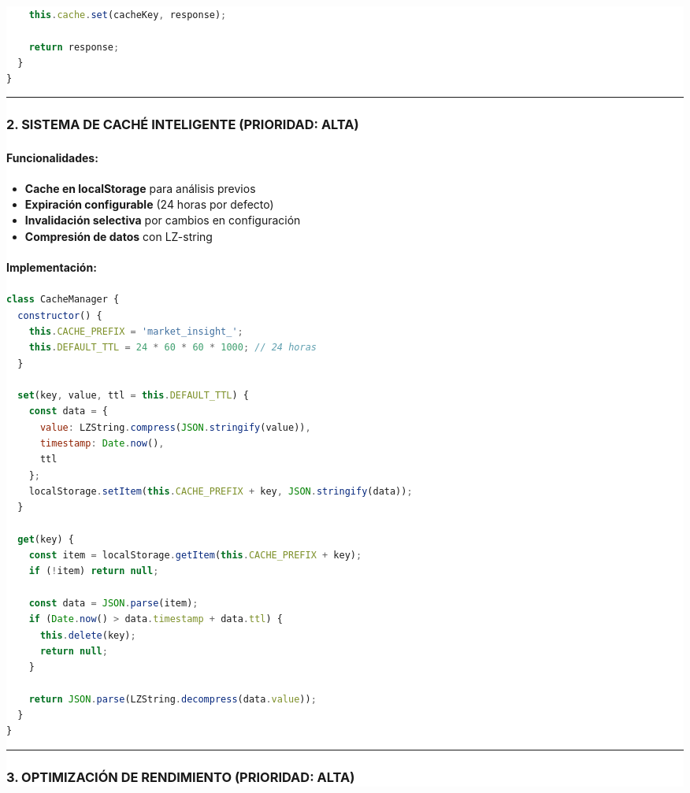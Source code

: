```javascript
    this.cache.set(cacheKey, response);
    
    return response;
  }
}
```

---

### 2. **SISTEMA DE CACHÉ INTELIGENTE (PRIORIDAD: ALTA)**

#### Funcionalidades:
- **Cache en localStorage** para análisis previos
- **Expiración configurable** (24 horas por defecto)
- **Invalidación selectiva** por cambios en configuración
- **Compresión de datos** con LZ-string

#### Implementación:
```javascript
class CacheManager {
  constructor() {
    this.CACHE_PREFIX = 'market_insight_';
    this.DEFAULT_TTL = 24 * 60 * 60 * 1000; // 24 horas
  }
  
  set(key, value, ttl = this.DEFAULT_TTL) {
    const data = {
      value: LZString.compress(JSON.stringify(value)),
      timestamp: Date.now(),
      ttl
    };
    localStorage.setItem(this.CACHE_PREFIX + key, JSON.stringify(data));
  }
  
  get(key) {
    const item = localStorage.getItem(this.CACHE_PREFIX + key);
    if (!item) return null;
    
    const data = JSON.parse(item);
    if (Date.now() > data.timestamp + data.ttl) {
      this.delete(key);
      return null;
    }
    
    return JSON.parse(LZString.decompress(data.value));
  }
}
```

---

### 3. **OPTIMIZACIÓN DE RENDIMIENTO (PRIORIDAD: ALTA)**
